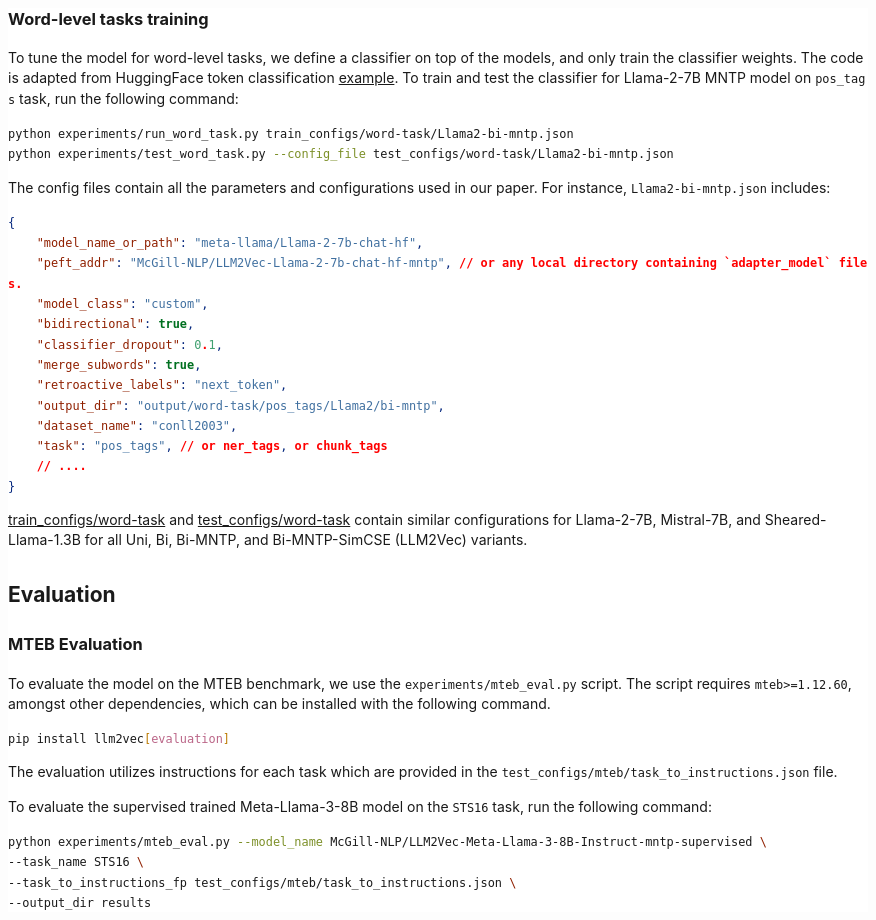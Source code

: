 ### Word-level tasks training

To tune the model for word-level tasks, we define a classifier on top of the models, and only train the classifier weights. The code is adapted from HuggingFace token classification [example](https://huggingface.co/docs/transformers/en/tasks/token_classification). To train and test the classifier for Llama-2-7B MNTP model on `pos_tags` task, run the following command:
```bash
python experiments/run_word_task.py train_configs/word-task/Llama2-bi-mntp.json
python experiments/test_word_task.py --config_file test_configs/word-task/Llama2-bi-mntp.json
```
The config files contain all the parameters and configurations used in our paper. For instance, `Llama2-bi-mntp.json` includes:
```json
{
    "model_name_or_path": "meta-llama/Llama-2-7b-chat-hf",
    "peft_addr": "McGill-NLP/LLM2Vec-Llama-2-7b-chat-hf-mntp", // or any local directory containing `adapter_model` files.
    "model_class": "custom",
    "bidirectional": true,
    "classifier_dropout": 0.1,
    "merge_subwords": true,
    "retroactive_labels": "next_token",
    "output_dir": "output/word-task/pos_tags/Llama2/bi-mntp",
    "dataset_name": "conll2003",
    "task": "pos_tags", // or ner_tags, or chunk_tags
    // ....
}
``` 
[train_configs/word-task](train_configs/word-task) and [test_configs/word-task](train_configs/word-task) contain similar configurations for Llama-2-7B, Mistral-7B, and Sheared-Llama-1.3B for all Uni, Bi, Bi-MNTP, and Bi-MNTP-SimCSE (LLM2Vec) variants. 


## Evaluation

### MTEB Evaluation
To evaluate the model on the MTEB benchmark, we use the `experiments/mteb_eval.py` script. The script requires `mteb>=1.12.60`, amongst other dependencies, which can be installed with the following command.
```bash
pip install llm2vec[evaluation]
```

The evaluation utilizes instructions for each task which are provided in the `test_configs/mteb/task_to_instructions.json` file. 

To evaluate the supervised trained Meta-Llama-3-8B model on the `STS16` task, run the following command:
```bash
python experiments/mteb_eval.py --model_name McGill-NLP/LLM2Vec-Meta-Llama-3-8B-Instruct-mntp-supervised \
--task_name STS16 \
--task_to_instructions_fp test_configs/mteb/task_to_instructions.json \
--output_dir results
```
